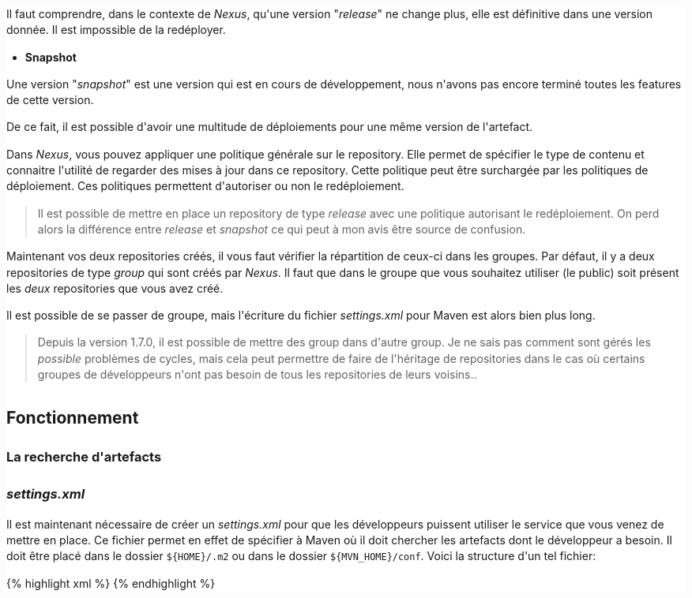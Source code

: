 Il faut comprendre, dans le contexte de *Nexus*, qu'une version 
"*release*" ne change plus, elle est définitive dans une version donnée.
Il est impossible de la redéployer.

 - **Snapshot**

Une version "*snapshot*" est une version qui est en cours de 
développement, nous n'avons pas encore terminé toutes les features de 
cette version.

De ce fait, il est possible d'avoir une multitude de déploiements pour 
une même version de l'artefact.

Dans *Nexus*, vous pouvez appliquer une politique générale sur le 
repository. Elle permet de spécifier le type de contenu et connaitre 
l'utilité de regarder des mises à jour dans ce repository. Cette 
politique peut être surchargée par les politiques de déploiement. Ces 
politiques permettent d'autoriser ou non le redéploiement.

>Il est possible de mettre en place un repository de type *release* avec
>une politique autorisant le redéploiement. On perd alors la différence 
>entre *release* et *snapshot* ce qui peut à mon avis être source de 
>confusion.

Maintenant vos deux repositories créés, il vous faut vérifier la 
répartition de ceux-ci dans les groupes. Par défaut, il y a deux 
repositories de type *group* qui sont créés par *Nexus*. Il faut que 
dans le groupe que vous souhaitez utiliser (le public) soit présent les 
_deux_ repositories que vous avez créé.

Il est possible de se passer de groupe, mais l'écriture du fichier 
*settings.xml* pour Maven est alors bien plus long.

>Depuis la version 1.7.0, il est possible de mettre des group dans 
>d'autre group. Je ne sais pas comment sont gérés les *possible* 
>problèmes de cycles, mais cela peut permettre de faire de l'héritage 
>de repositories dans le cas où certains groupes de développeurs n'ont 
>pas besoin de tous les repositories de leurs voisins..

## Fonctionnement
### La recherche d'artefacts
### *settings.xml*
Il est maintenant nécessaire de créer un *settings.xml* pour que les 
développeurs puissent utiliser le service que vous venez de mettre en 
place. Ce fichier permet en effet de spécifier à Maven où il doit 
chercher les artefacts dont le développeur a besoin. Il doit être 
placé dans le dossier `${HOME}/.m2` ou dans le dossier `${MVN_HOME}/conf`.
Voici la structure d'un tel fichier:

{% highlight xml %}
<settings xmlns="http://maven.apache.org/SETTINGS/1.0.0"
xmlns:xsi="http://www.w3.org/2001/XMLSchema-instance"
xsi:schemaLocation="http://maven.apache.org/SETTINGS/1.0.0
http://maven.apache.org/xsd/settings-1.0.0.xsd">
    <localRepository/>
    <interactiveMode/>
    <usePluginRegistry/>
    <offline/>
    <pluginGroups/>
    <servers/>
    <mirrors/>
    <proxies/>
    <profiles/>
    <activeProfiles/>
</settings>
{% endhighlight %}